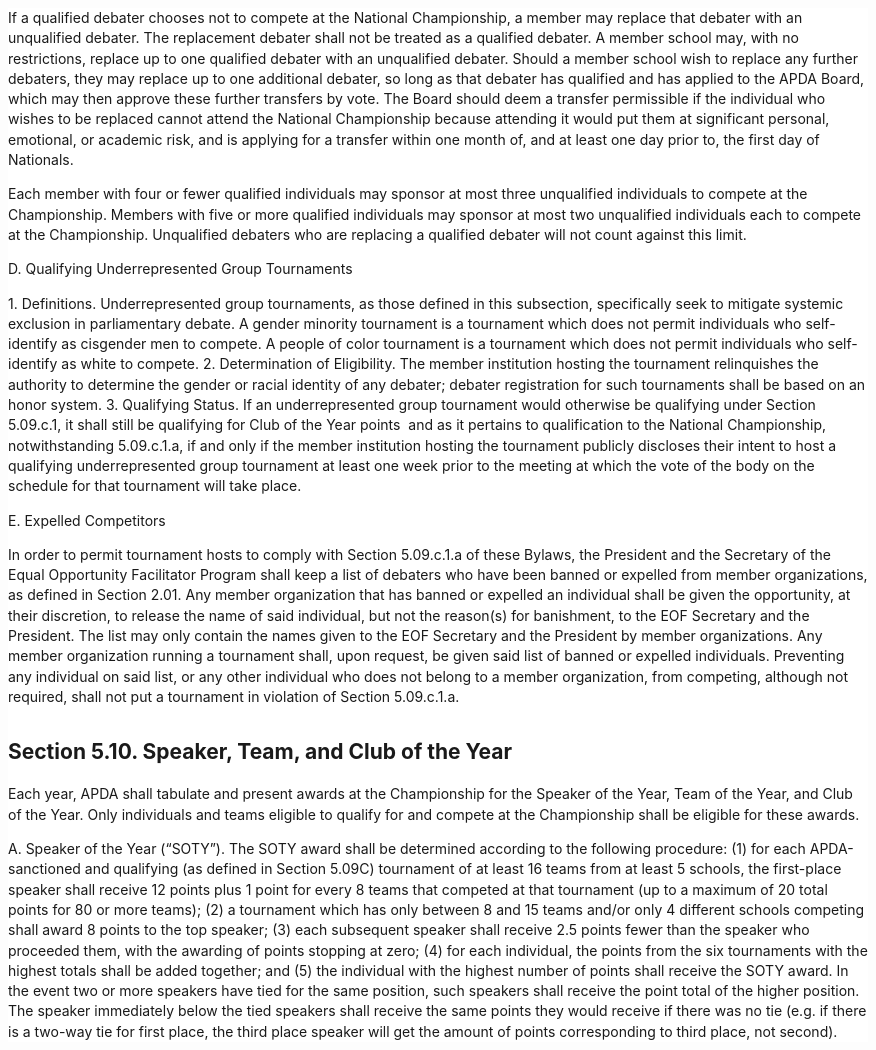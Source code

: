 If a qualified debater chooses not to compete at the National Championship, a member may replace that debater with an unqualified debater. The replacement debater shall not be treated as a qualified debater. A member school may, with no restrictions, replace up to one qualified debater with an unqualified debater. Should a member school wish to replace any further debaters, they may replace up to one additional debater, so long as that debater has qualified and has applied to the APDA Board, which may then approve these further transfers by vote. The Board should deem a transfer permissible if the individual who wishes to be replaced cannot attend the National Championship because attending it would put them at significant personal, emotional, or academic risk, and is applying for a transfer within one month of, and at least one day prior to, the first day of Nationals.

Each member with four or fewer qualified individuals may sponsor at most three unqualified individuals to compete at the Championship. Members with five or more qualified individuals may sponsor at most two unqualified individuals each to compete at the Championship. Unqualified debaters who are replacing a qualified debater will not count against this limit.

D. Qualifying Underrepresented Group Tournaments

1\. Definitions. Underrepresented group tournaments, as those defined in this subsection, specifically seek to mitigate systemic exclusion in parliamentary debate. A gender minority tournament is a tournament which does not permit individuals who self-identify as cisgender men to compete. A people of color tournament is a tournament which does not permit individuals who self-identify as white to compete. 2. Determination of Eligibility. The member institution hosting the tournament relinquishes the authority to determine the gender or racial identity of any debater; debater registration for such tournaments shall be based on an honor system. 3. Qualifying Status. If an underrepresented group tournament would otherwise be qualifying under Section 5.09.c.1, it shall still be qualifying for Club of the Year points  and as it pertains to qualification to the National Championship, notwithstanding 5.09.c.1.a, if and only if the member institution hosting the tournament publicly discloses their intent to host a qualifying underrepresented group tournament at least one week prior to the meeting at which the vote of the body on the schedule for that tournament will take place.

E. Expelled Competitors

In order to permit tournament hosts to comply with Section 5.09.c.1.a of these Bylaws, the President and the Secretary of the Equal Opportunity Facilitator Program shall keep a list of debaters who have been banned or expelled from member organizations, as defined in Section 2.01. Any member organization that has banned or expelled an individual shall be given the opportunity, at their discretion, to release the name of said individual, but not the reason(s) for banishment, to the EOF Secretary and the President. The list may only contain the names given to the EOF Secretary and the President by member organizations. Any member organization running a tournament shall, upon request, be given said list of banned or expelled individuals. Preventing any individual on said list, or any other individual who does not belong to a member organization, from competing, although not required, shall not put a tournament in violation of Section 5.09.c.1.a.

Section 5.10. Speaker, Team, and Club of the Year
-------------------------------------------------

Each year, APDA shall tabulate and present awards at the Championship for the Speaker of the Year, Team of the Year, and Club of the Year. Only individuals and teams eligible to qualify for and compete at the Championship shall be eligible for these awards.

A. Speaker of the Year (“SOTY”). The SOTY award shall be determined according to the following procedure: (1) for each APDA-sanctioned and qualifying (as defined in Section 5.09C) tournament of at least 16 teams from at least 5 schools, the first-place speaker shall receive 12 points plus 1 point for every 8 teams that competed at that tournament (up to a maximum of 20 total points for 80 or more teams); (2) a tournament which has only between 8 and 15 teams and/or only 4 different schools competing shall award 8 points to the top speaker; (3) each subsequent speaker shall receive 2.5 points fewer than the speaker who proceeded them, with the awarding of points stopping at zero; (4) for each individual, the points from the six tournaments with the highest totals shall be added together; and (5) the individual with the highest number of points shall receive the SOTY award. In the event two or more speakers have tied for the same position, such speakers shall receive the point total of the higher position. The speaker immediately below the tied speakers shall receive the same points they would receive if there was no tie (e.g. if there is a two-way tie for first place, the third place speaker will get the amount of points corresponding to third place, not second).

